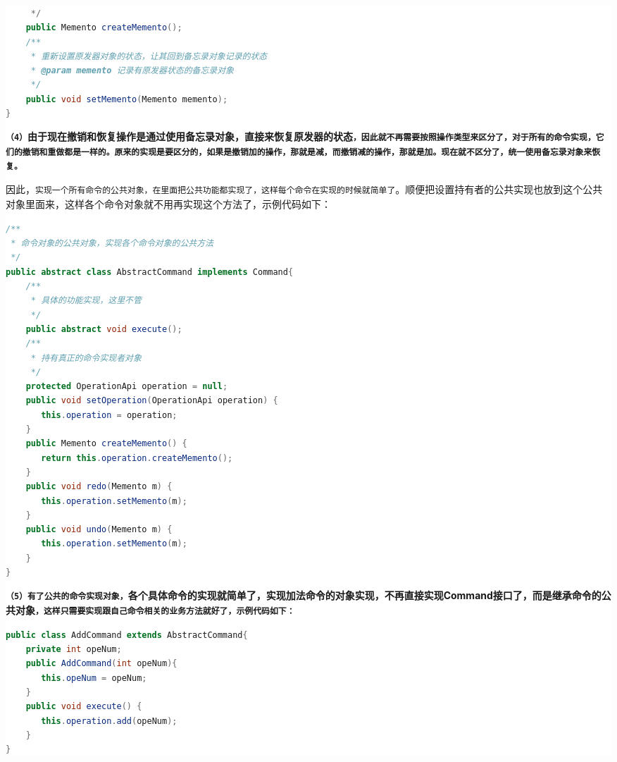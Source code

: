 ```java
     */
    public Memento createMemento();
    /**
     * 重新设置原发器对象的状态，让其回到备忘录对象记录的状态
     * @param memento 记录有原发器状态的备忘录对象
     */
    public void setMemento(Memento memento);
}

```
 **`（4）`由于现在撤销和恢复操作是通过使用备忘录对象，直接来恢复原发器的状态`，因此就不再需要按照操作类型来区分了，对于所有的命令实现，它们的撤销和重做都是一样的。原来的实现是要区分的，如果是撤销加的操作，那就是减，而撤销减的操作，那就是加。现在就不区分了，统一使用备忘录对象来恢复。`** 

因此，`实现一个所有命令的公共对象，在里面把公共功能都实现了，这样每个命令在实现的时候就简单了`。顺便把设置持有者的公共实现也放到这个公共对象里面来，这样各个命令对象就不用再实现这个方法了，示例代码如下：

```java
/**
 * 命令对象的公共对象，实现各个命令对象的公共方法
 */
public abstract class AbstractCommand implements Command{
    /**
     * 具体的功能实现，这里不管
     */
    public abstract void execute();
    /**
     * 持有真正的命令实现者对象
     */
    protected OperationApi operation = null;
    public void setOperation(OperationApi operation) {
       this.operation = operation;
    }
    public Memento createMemento() {
       return this.operation.createMemento();
    }
    public void redo(Memento m) {
       this.operation.setMemento(m);
    }
    public void undo(Memento m) {
       this.operation.setMemento(m);
    }
}

```
 **`（5）有了公共的命令实现对象，`各个具体命令的实现就简单了，实现加法命令的对象实现，不再直接实现Command接口了，而是继承命令的公共对象`，这样只需要实现跟自己命令相关的业务方法就好了，示例代码如下：`** 

```java
public class AddCommand extends AbstractCommand{
    private int opeNum;
    public AddCommand(int opeNum){
       this.opeNum = opeNum;
    }
    public void execute() {
       this.operation.add(opeNum);
    }
}

```
